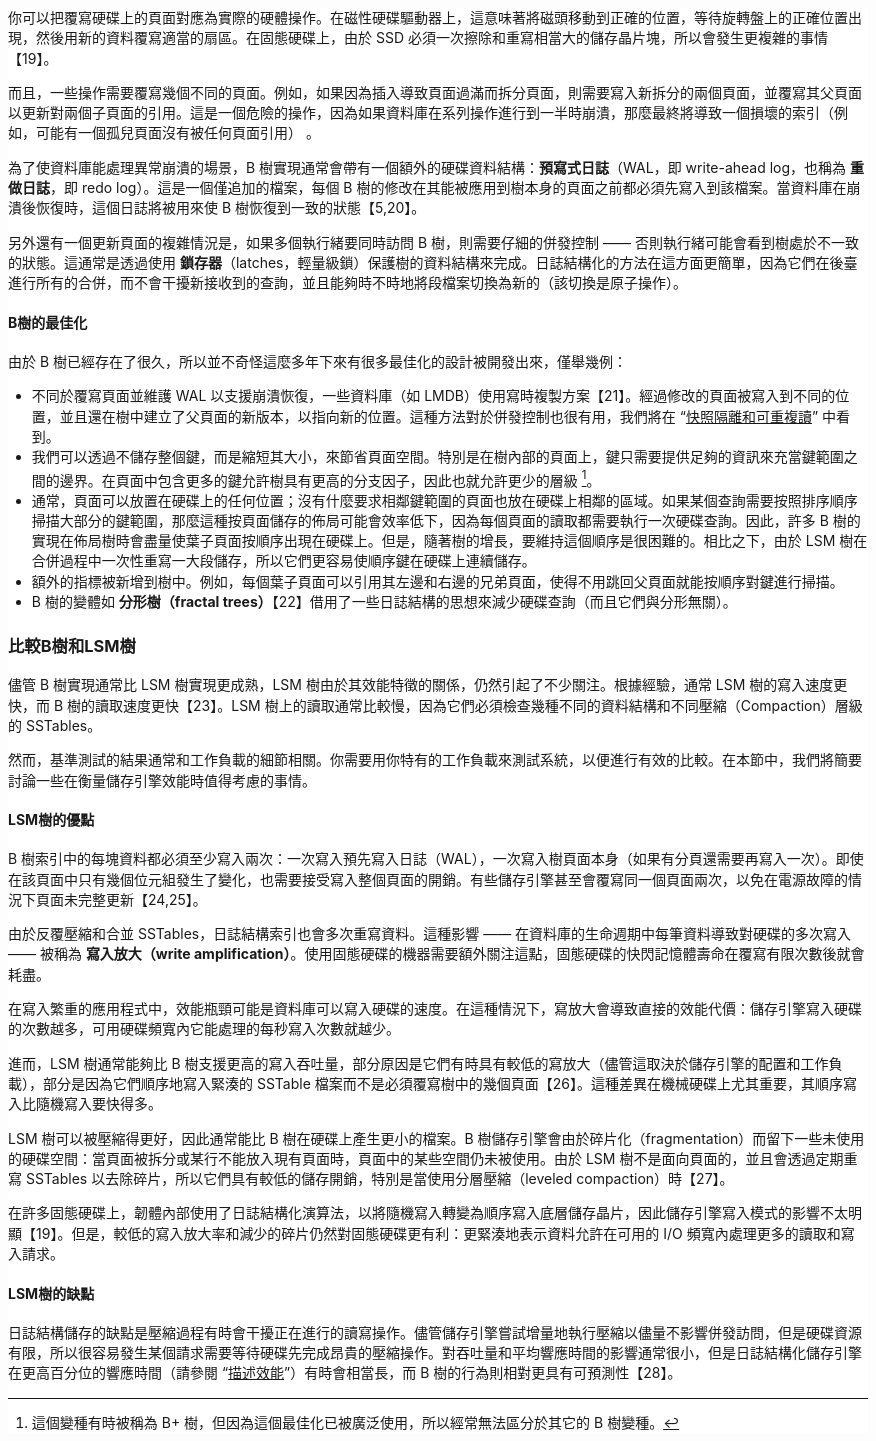 你可以把覆寫硬碟上的頁面對應為實際的硬體操作。在磁性硬碟驅動器上，這意味著將磁頭移動到正確的位置，等待旋轉盤上的正確位置出現，然後用新的資料覆寫適當的扇區。在固態硬碟上，由於 SSD 必須一次擦除和重寫相當大的儲存晶片塊，所以會發生更複雜的事情【19】。

而且，一些操作需要覆寫幾個不同的頁面。例如，如果因為插入導致頁面過滿而拆分頁面，則需要寫入新拆分的兩個頁面，並覆寫其父頁面以更新對兩個子頁面的引用。這是一個危險的操作，因為如果資料庫在系列操作進行到一半時崩潰，那麼最終將導致一個損壞的索引（例如，可能有一個孤兒頁面沒有被任何頁面引用） 。

為了使資料庫能處理異常崩潰的場景，B 樹實現通常會帶有一個額外的硬碟資料結構：**預寫式日誌**（WAL，即 write-ahead log，也稱為 **重做日誌**，即 redo log）。這是一個僅追加的檔案，每個 B 樹的修改在其能被應用到樹本身的頁面之前都必須先寫入到該檔案。當資料庫在崩潰後恢復時，這個日誌將被用來使 B 樹恢復到一致的狀態【5,20】。

另外還有一個更新頁面的複雜情況是，如果多個執行緒要同時訪問 B 樹，則需要仔細的併發控制 —— 否則執行緒可能會看到樹處於不一致的狀態。這通常是透過使用 **鎖存器**（latches，輕量級鎖）保護樹的資料結構來完成。日誌結構化的方法在這方面更簡單，因為它們在後臺進行所有的合併，而不會干擾新接收到的查詢，並且能夠時不時地將段檔案切換為新的（該切換是原子操作）。

#### B樹的最佳化

由於 B 樹已經存在了很久，所以並不奇怪這麼多年下來有很多最佳化的設計被開發出來，僅舉幾例：

* 不同於覆寫頁面並維護 WAL 以支援崩潰恢復，一些資料庫（如 LMDB）使用寫時複製方案【21】。經過修改的頁面被寫入到不同的位置，並且還在樹中建立了父頁面的新版本，以指向新的位置。這種方法對於併發控制也很有用，我們將在 “[快照隔離和可重複讀](ch7.md#快照隔離和可重複讀)” 中看到。
* 我們可以透過不儲存整個鍵，而是縮短其大小，來節省頁面空間。特別是在樹內部的頁面上，鍵只需要提供足夠的資訊來充當鍵範圍之間的邊界。在頁面中包含更多的鍵允許樹具有更高的分支因子，因此也就允許更少的層級 [^iii]。
* 通常，頁面可以放置在硬碟上的任何位置；沒有什麼要求相鄰鍵範圍的頁面也放在硬碟上相鄰的區域。如果某個查詢需要按照排序順序掃描大部分的鍵範圍，那麼這種按頁面儲存的佈局可能會效率低下，因為每個頁面的讀取都需要執行一次硬碟查詢。因此，許多 B 樹的實現在佈局樹時會盡量使葉子頁面按順序出現在硬碟上。但是，隨著樹的增長，要維持這個順序是很困難的。相比之下，由於 LSM 樹在合併過程中一次性重寫一大段儲存，所以它們更容易使順序鍵在硬碟上連續儲存。
* 額外的指標被新增到樹中。例如，每個葉子頁面可以引用其左邊和右邊的兄弟頁面，使得不用跳回父頁面就能按順序對鍵進行掃描。
* B 樹的變體如 **分形樹（fractal trees）**【22】借用了一些日誌結構的思想來減少硬碟查詢（而且它們與分形無關）。

[^iii]: 這個變種有時被稱為 B+ 樹，但因為這個最佳化已被廣泛使用，所以經常無法區分於其它的 B 樹變種。

### 比較B樹和LSM樹

儘管 B 樹實現通常比 LSM 樹實現更成熟，LSM 樹由於其效能特徵的關係，仍然引起了不少關注。根據經驗，通常 LSM 樹的寫入速度更快，而 B 樹的讀取速度更快【23】。LSM 樹上的讀取通常比較慢，因為它們必須檢查幾種不同的資料結構和不同壓縮（Compaction）層級的 SSTables。

然而，基準測試的結果通常和工作負載的細節相關。你需要用你特有的工作負載來測試系統，以便進行有效的比較。在本節中，我們將簡要討論一些在衡量儲存引擎效能時值得考慮的事情。

#### LSM樹的優點

B 樹索引中的每塊資料都必須至少寫入兩次：一次寫入預先寫入日誌（WAL），一次寫入樹頁面本身（如果有分頁還需要再寫入一次）。即使在該頁面中只有幾個位元組發生了變化，也需要接受寫入整個頁面的開銷。有些儲存引擎甚至會覆寫同一個頁面兩次，以免在電源故障的情況下頁面未完整更新【24,25】。

由於反覆壓縮和合並 SSTables，日誌結構索引也會多次重寫資料。這種影響 —— 在資料庫的生命週期中每筆資料導致對硬碟的多次寫入 —— 被稱為 **寫入放大（write amplification）**。使用固態硬碟的機器需要額外關注這點，固態硬碟的快閃記憶體壽命在覆寫有限次數後就會耗盡。

在寫入繁重的應用程式中，效能瓶頸可能是資料庫可以寫入硬碟的速度。在這種情況下，寫放大會導致直接的效能代價：儲存引擎寫入硬碟的次數越多，可用硬碟頻寬內它能處理的每秒寫入次數就越少。

進而，LSM 樹通常能夠比 B 樹支援更高的寫入吞吐量，部分原因是它們有時具有較低的寫放大（儘管這取決於儲存引擎的配置和工作負載），部分是因為它們順序地寫入緊湊的 SSTable 檔案而不是必須覆寫樹中的幾個頁面【26】。這種差異在機械硬碟上尤其重要，其順序寫入比隨機寫入要快得多。

LSM 樹可以被壓縮得更好，因此通常能比 B 樹在硬碟上產生更小的檔案。B 樹儲存引擎會由於碎片化（fragmentation）而留下一些未使用的硬碟空間：當頁面被拆分或某行不能放入現有頁面時，頁面中的某些空間仍未被使用。由於 LSM 樹不是面向頁面的，並且會透過定期重寫 SSTables 以去除碎片，所以它們具有較低的儲存開銷，特別是當使用分層壓縮（leveled compaction）時【27】。

在許多固態硬碟上，韌體內部使用了日誌結構化演算法，以將隨機寫入轉變為順序寫入底層儲存晶片，因此儲存引擎寫入模式的影響不太明顯【19】。但是，較低的寫入放大率和減少的碎片仍然對固態硬碟更有利：更緊湊地表示資料允許在可用的 I/O 頻寬內處理更多的讀取和寫入請求。

#### LSM樹的缺點

日誌結構儲存的缺點是壓縮過程有時會干擾正在進行的讀寫操作。儘管儲存引擎嘗試增量地執行壓縮以儘量不影響併發訪問，但是硬碟資源有限，所以很容易發生某個請求需要等待硬碟先完成昂貴的壓縮操作。對吞吐量和平均響應時間的影響通常很小，但是日誌結構化儲存引擎在更高百分位的響應時間（請參閱 “[描述效能](ch1.md#描述效能)”）有時會相當長，而 B 樹的行為則相對更具有可預測性【28】。


[^i]: 如果所有的鍵與值都是定長的，你可以使用段檔案上的二分查詢並完全避免使用記憶體索引。然而實踐中的鍵和值通常都是變長的，因此如果沒有索引，就很難知道記錄的分界點（前一條記錄結束以及後一條記錄開始的地方）。
[^譯註i]: 這裡的壓縮是 compression，不是前文的 compaction，請注意區分。
[^ii]: 向 B 樹中插入一個新的鍵是相當符合直覺的，但刪除一個鍵（同時保持樹平衡）就會牽扯很多其他東西了【2】。
[^iv]: OLAP 中的首字母 O（online）的含義並不明確，它可能是指查詢並不是用來生成預定義好的報告的事實，也可能是指分析師通常是互動式地使用 OLAP 系統來進行探索式的查詢。